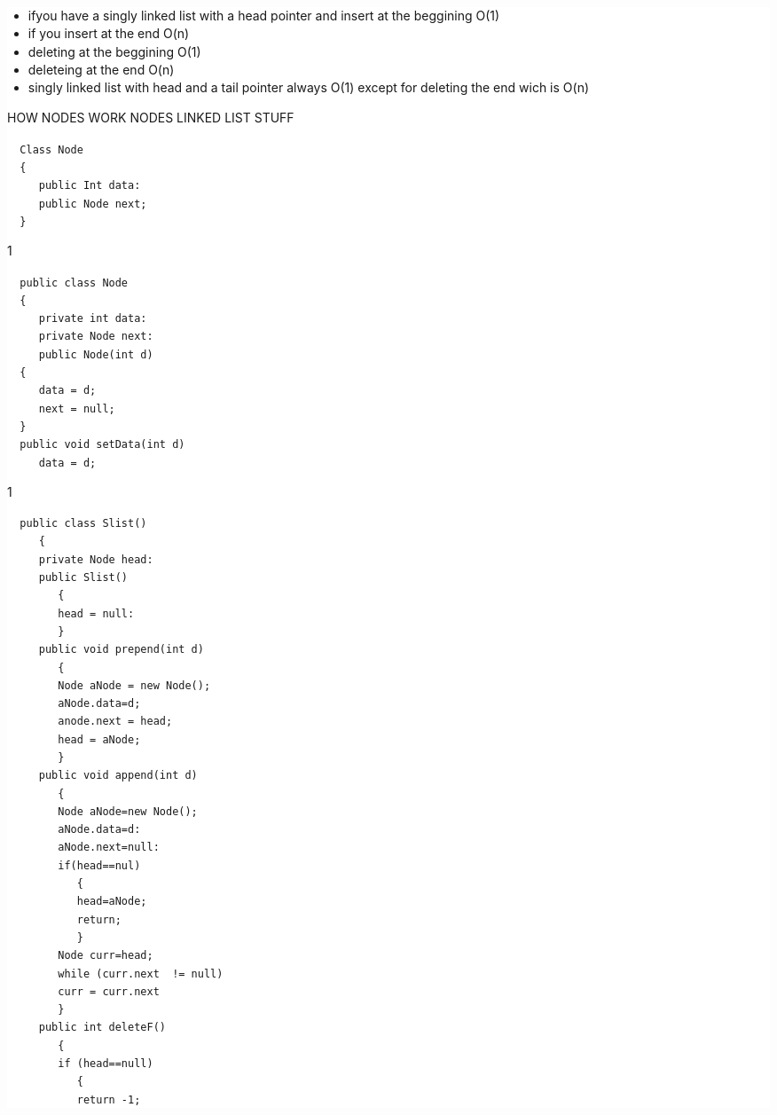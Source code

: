 * ifyou have a singly linked list with a head pointer and insert at the beggining O(1)
* if you insert at the end O(n)
* deleting at the beggining O(1)
* deleteing at the end O(n)
* singly linked list with head and a tail pointer always O(1) except for deleting the end wich is O(n)

HOW NODES WORK
NODES
LINKED LIST STUFF

      Class Node
      {
         public Int data:
         public Node next;
      }

1

      public class Node
      {
         private int data:
         private Node next:
         public Node(int d)
      {
         data = d;
         next = null;
      }
      public void setData(int d)
         data = d;

1

      public class Slist()
         {
         private Node head:
         public Slist()
            {
            head = null:
            }
         public void prepend(int d)
            {
            Node aNode = new Node();
            aNode.data=d;
            anode.next = head;
            head = aNode;
            }
         public void append(int d)
            {
            Node aNode=new Node();
            aNode.data=d:
            aNode.next=null:
            if(head==nul)
               {
               head=aNode;
               return;
               }
            Node curr=head;
            while (curr.next  != null)
            curr = curr.next
            }
         public int deleteF()
            {
            if (head==null)
               {
               return -1;